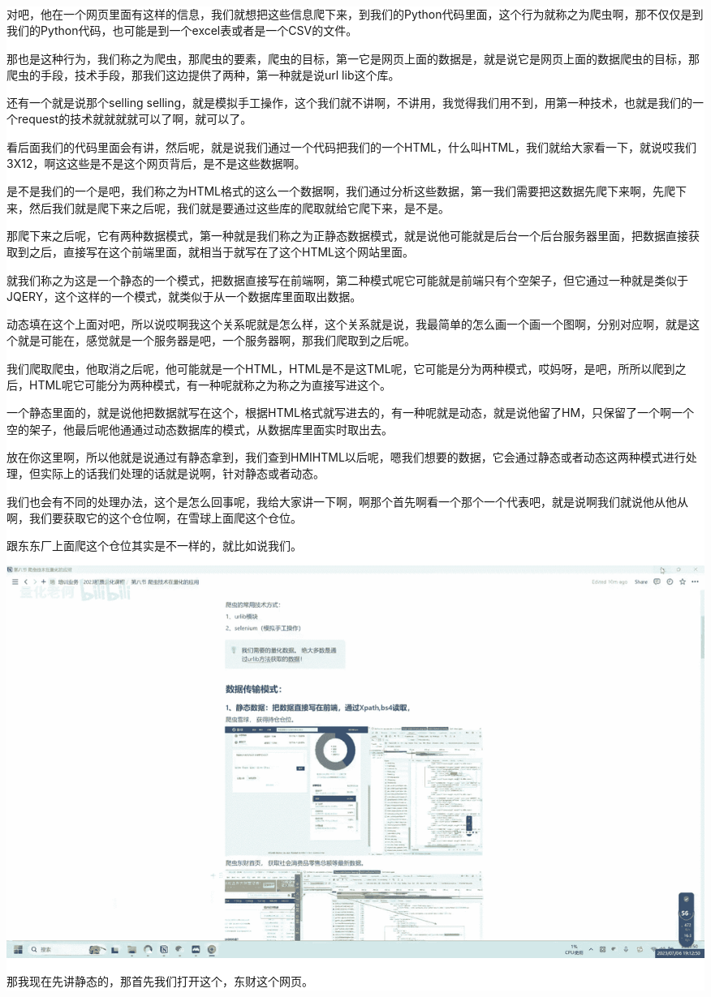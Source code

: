 对吧，他在一个网页里面有这样的信息，我们就想把这些信息爬下来，到我们的Python代码里面，这个行为就称之为爬虫啊，那不仅仅是到我们的Python代码，也可能是到一个excel表或者是一个CSV的文件。

那也是这种行为，我们称之为爬虫，那爬虫的要素，爬虫的目标，第一它是网页上面的数据是，就是说它是网页上面的数据爬虫的目标，那爬虫的手段，技术手段，那我们这边提供了两种，第一种就是说url lib这个库。

还有一个就是说那个selling selling，就是模拟手工操作，这个我们就不讲啊，不讲用，我觉得我们用不到，用第一种技术，也就是我们的一个request的技术就就就就可以了啊，就可以了。

看后面我们的代码里面会有讲，然后呢，就是说我们通过一个代码把我们的一个HTML，什么叫HTML，我们就给大家看一下，就说哎我们3X12，啊这这些是不是这个网页背后，是不是这些数据啊。

是不是我们的一个是吧，我们称之为HTML格式的这么一个数据啊，我们通过分析这些数据，第一我们需要把这数据先爬下来啊，先爬下来，然后我们就是爬下来之后呢，我们就是要通过这些库的爬取就给它爬下来，是不是。

那爬下来之后呢，它有两种数据模式，第一种就是我们称之为正静态数据模式，就是说他可能就是后台一个后台服务器里面，把数据直接获取到之后，直接写在这个前端里面，就相当于就写在了这个HTML这个网站里面。

就我们称之为这是一个静态的一个模式，把数据直接写在前端啊，第二种模式呢它可能就是前端只有个空架子，但它通过一种就是类似于JQERY，这个这样的一个模式，就类似于从一个数据库里面取出数据。

动态填在这个上面对吧，所以说哎啊我这个关系呢就是怎么样，这个关系就是说，我最简单的怎么画一个画一个图啊，分别对应啊，就是这个就是可能在，感觉就是一个服务器是吧，一个服务器啊，那我们爬取到之后呢。

我们爬取爬虫，他取消之后呢，他可能就是一个HTML，HTML是不是这TML呢，它可能是分为两种模式，哎妈呀，是吧，所所以爬到之后，HTML呢它可能分为两种模式，有一种呢就称之为称之为直接写进这个。

一个静态里面的，就是说他把数据就写在这个，根据HTML格式就写进去的，有一种呢就是动态，就是说他留了HM，只保留了一个啊一个空的架子，他最后呢他通通过动态数据库的模式，从数据库里面实时取出去。

放在你这里啊，所以他就是说通过有静态拿到，我们查到HMIHTML以后呢，嗯我们想要的数据，它会通过静态或者动态这两种模式进行处理，但实际上的话我们处理的话就是说啊，针对静态或者动态。

我们也会有不同的处理办法，这个是怎么回事呢，我给大家讲一下啊，啊那个首先啊看一个那个一个代表吧，就是说啊我们就说他从他从啊，我们要获取它的这个仓位啊，在雪球上面爬这个仓位。

跟东东厂上面爬这个仓位其实是不一样的，就比如说我们。

![](img/1d150838245f685f47b7289e409602d2_2.png)

那我现在先讲静态的，那首先我们打开这个，东财这个网页。
